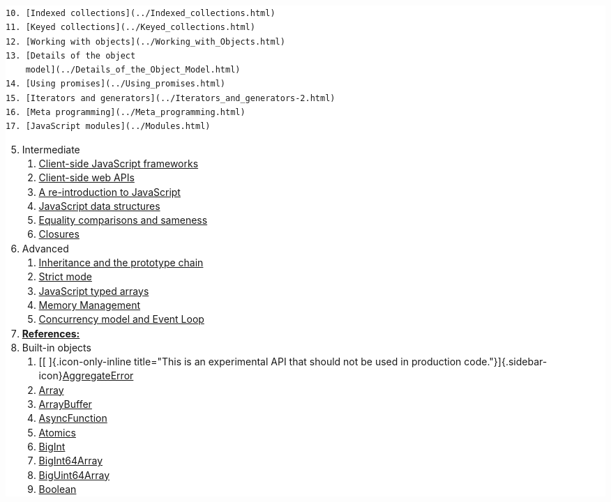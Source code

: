     10. [Indexed collections](../Indexed_collections.html)
    11. [Keyed collections](../Keyed_collections.html)
    12. [Working with objects](../Working_with_Objects.html)
    13. [Details of the object
        model](../Details_of_the_Object_Model.html)
    14. [Using promises](../Using_promises.html)
    15. [Iterators and generators](../Iterators_and_generators-2.html)
    16. [Meta programming](../Meta_programming.html)
    17. [JavaScript modules](../Modules.html)
5.  Intermediate
    1.  [Client-side JavaScript
        frameworks](../../../../../../../external.html?link=https://developer.mozilla.org/en-US/docs/Learn/Tools_and_testing/Client-side_JavaScript_frameworks)
    2.  [Client-side web
        APIs](../../../../../../../external.html?link=https://developer.mozilla.org/en-US/docs/Learn/JavaScript/Client-side_web_APIs)
    3.  [A re-introduction to
        JavaScript](../../A_re-introduction_to_JavaScript.html)
    4.  [JavaScript data structures](../../Data_structures.html)
    5.  [Equality comparisons and
        sameness](../../Equality_comparisons_and_sameness.html)
    6.  [Closures](../../Closures.html)
6.  Advanced
    1.  [Inheritance and the prototype
        chain](../../Inheritance_and_the_prototype_chain.html)
    2.  [Strict mode](../../Reference/Strict_mode.html)
    3.  [JavaScript typed arrays](../../Typed_arrays.html)
    4.  [Memory Management](../../Memory_Management.html)
    5.  [Concurrency model and Event Loop](../../EventLoop.html)
7.  **[References:](../../Reference.html)**
8.  Built-in objects
    1.  [[ ]{.icon-only-inline
        title="This is an experimental API that should not be used in production code."}]{.sidebar-icon}[AggregateError](../../Reference/Global_Objects/AggregateError.html "The AggregateError object represents an error when several errors need to be wrapped in a single error. It is thrown when multiple errors need to be reported by an operation, for example by Promise.any(), when all promises passed to it reject.")
    2.  [Array](../../Reference/Global_Objects/Array.html "The JavaScript Array class is a global object that is used in the construction of arrays; which are high-level, list-like objects.")
    3.  [ArrayBuffer](../../Reference/Global_Objects/ArrayBuffer.html "The ArrayBuffer object is used to represent a generic, fixed-length raw binary data buffer.")
    4.  [AsyncFunction](../../Reference/Global_Objects/AsyncFunction.html "The AsyncFunction constructor creates a new async function object. In JavaScript, every asynchronous function is actually an AsyncFunction object.")
    5.  [Atomics](../../Reference/Global_Objects/Atomics.html "The Atomics object provides atomic operations as static methods. They are used with SharedArrayBuffer and ArrayBuffer objects.")
    6.  [BigInt](../../Reference/Global_Objects/BigInt.html "BigInt is a built-in object that provides a way to represent whole numbers larger than 253 - 1, which is the largest number JavaScript can reliably represent with the Number primitive and represented by the Number.MAX_SAFE_INTEGER constant. BigInt can be used for arbitrarily large integers.")
    7.  [BigInt64Array](../../Reference/Global_Objects/BigInt64Array.html "The BigInt64Array typed array represents an array of 64-bit signed integers in the platform byte order. If control over byte order is needed, use DataView instead. The contents are initialized to 0n. Once established, you can reference elements in the array using the object's methods, or by using standard array index syntax (that is, using bracket notation).")
    8.  [BigUint64Array](../../Reference/Global_Objects/BigUint64Array.html "The BigUint64Array typed array represents an array of 64-bit unsigned integers in the platform byte order. If control over byte order is needed, use DataView instead. The contents are initialized to 0n. Once established, you can reference elements in the array using the object's methods, or by using standard array index syntax (that is, using bracket notation).")
    9.  [Boolean](../../Reference/Global_Objects/Boolean.html "The Boolean object is an object wrapper for a boolean value.")